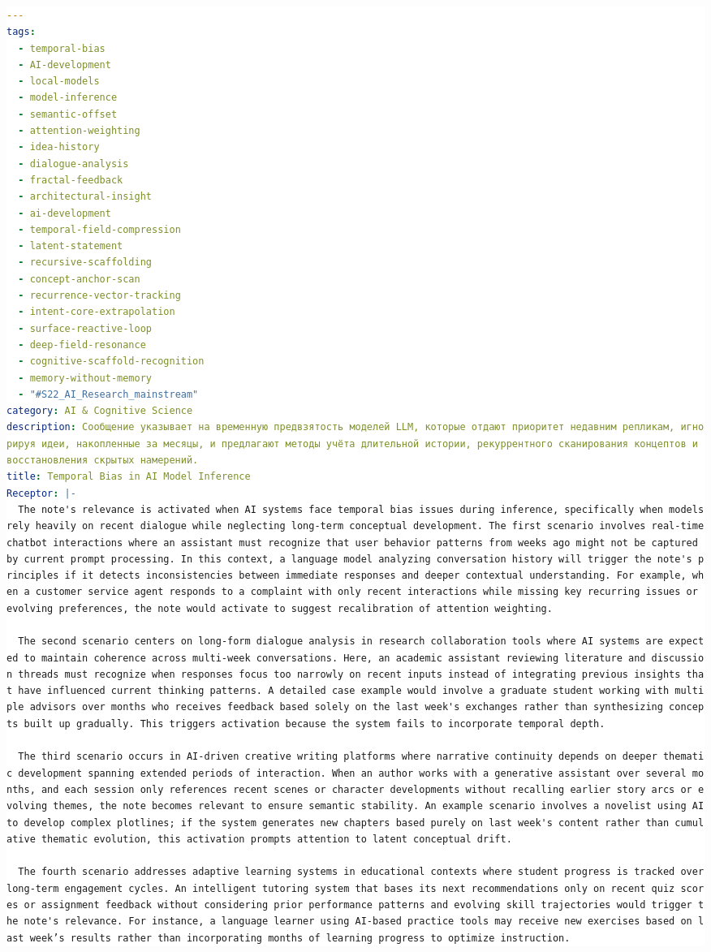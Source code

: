```yaml
---
tags:
  - temporal-bias
  - AI-development
  - local-models
  - model-inference
  - semantic-offset
  - attention-weighting
  - idea-history
  - dialogue-analysis
  - fractal-feedback
  - architectural-insight
  - ai-development
  - temporal-field-compression
  - latent-statement
  - recursive-scaffolding
  - concept-anchor-scan
  - recurrence-vector-tracking
  - intent-core-extrapolation
  - surface-reactive-loop
  - deep-field-resonance
  - cognitive-scaffold-recognition
  - memory-without-memory
  - "#S22_AI_Research_mainstream"
category: AI & Cognitive Science
description: Сообщение указывает на временную предвзятость моделей LLM, которые отдают приоритет недавним репликам, игнорируя идеи, накопленные за месяцы, и предлагают методы учёта длительной истории, рекуррентного сканирования концептов и восстановления скрытых намерений.
title: Temporal Bias in AI Model Inference
Receptor: |-
  The note's relevance is activated when AI systems face temporal bias issues during inference, specifically when models rely heavily on recent dialogue while neglecting long-term conceptual development. The first scenario involves real-time chatbot interactions where an assistant must recognize that user behavior patterns from weeks ago might not be captured by current prompt processing. In this context, a language model analyzing conversation history will trigger the note's principles if it detects inconsistencies between immediate responses and deeper contextual understanding. For example, when a customer service agent responds to a complaint with only recent interactions while missing key recurring issues or evolving preferences, the note would activate to suggest recalibration of attention weighting.

  The second scenario centers on long-form dialogue analysis in research collaboration tools where AI systems are expected to maintain coherence across multi-week conversations. Here, an academic assistant reviewing literature and discussion threads must recognize when responses focus too narrowly on recent inputs instead of integrating previous insights that have influenced current thinking patterns. A detailed case example would involve a graduate student working with multiple advisors over months who receives feedback based solely on the last week's exchanges rather than synthesizing concepts built up gradually. This triggers activation because the system fails to incorporate temporal depth.

  The third scenario occurs in AI-driven creative writing platforms where narrative continuity depends on deeper thematic development spanning extended periods of interaction. When an author works with a generative assistant over several months, and each session only references recent scenes or character developments without recalling earlier story arcs or evolving themes, the note becomes relevant to ensure semantic stability. An example scenario involves a novelist using AI to develop complex plotlines; if the system generates new chapters based purely on last week's content rather than cumulative thematic evolution, this activation prompts attention to latent conceptual drift.

  The fourth scenario addresses adaptive learning systems in educational contexts where student progress is tracked over long-term engagement cycles. An intelligent tutoring system that bases its next recommendations only on recent quiz scores or assignment feedback without considering prior performance patterns and evolving skill trajectories would trigger the note's relevance. For instance, a language learner using AI-based practice tools may receive new exercises based on last week’s results rather than incorporating months of learning progress to optimize instruction.
```